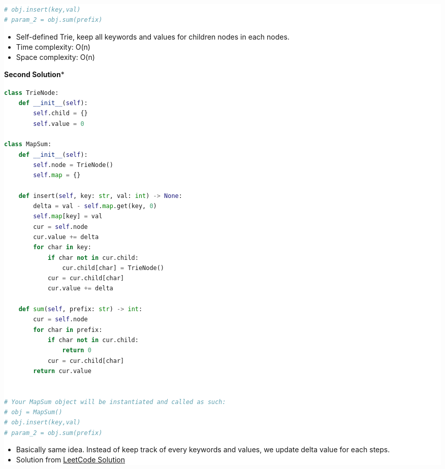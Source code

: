 ```python
# obj.insert(key,val)
# param_2 = obj.sum(prefix)
```

* Self-defined Trie, keep all keywords and values for children nodes in each nodes.
* Time complexity: O(n)
* Space complexity: O(n)

**Second Solution***

```python
class TrieNode:
    def __init__(self):
        self.child = {}
        self.value = 0

class MapSum:
    def __init__(self):
        self.node = TrieNode()
        self.map = {}

    def insert(self, key: str, val: int) -> None:
        delta = val - self.map.get(key, 0)
        self.map[key] = val
        cur = self.node
        cur.value += delta
        for char in key:
            if char not in cur.child:
                cur.child[char] = TrieNode()
            cur = cur.child[char]
            cur.value += delta

    def sum(self, prefix: str) -> int:
        cur = self.node
        for char in prefix:
            if char not in cur.child:
                return 0
            cur = cur.child[char]
        return cur.value


# Your MapSum object will be instantiated and called as such:
# obj = MapSum()
# obj.insert(key,val)
# param_2 = obj.sum(prefix)
```

* Basically same idea. Instead of keep track of every keywords and values, we update delta value for each steps.
* Solution from [LeetCode Solution](https://leetcode.com/problems/map-sum-pairs/solution/)



